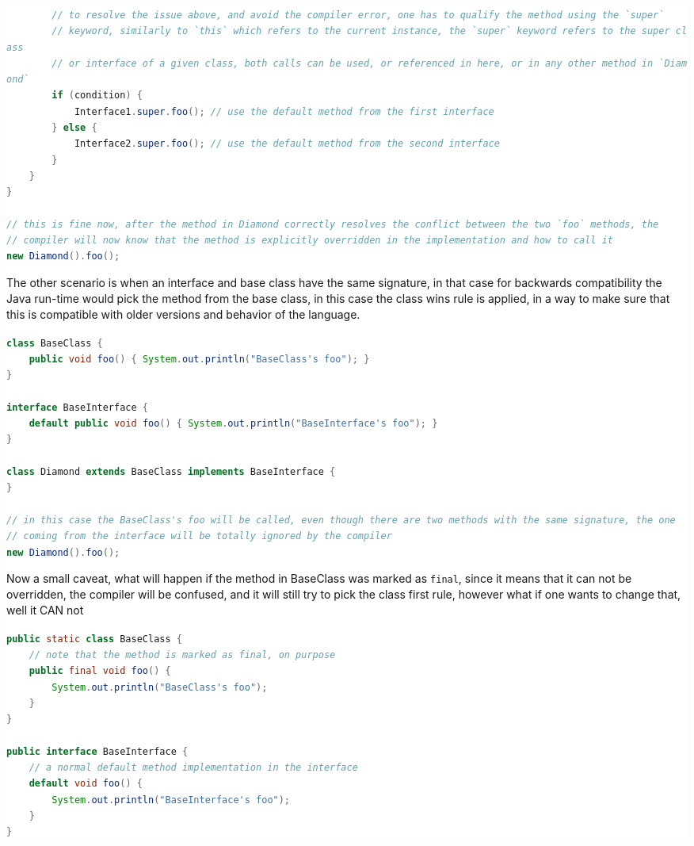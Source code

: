 ```java
        // to resolve the issue above, and avoid the compiler error, one has to qualify the method using the `super`
        // keyword, similarly to `this` which refers to the current instance, the `super` keyword refers to the super class
        // or interface of a given class, both calls can be used, or referenced in here, or in any other method in `Diamond`
        if (condition) {
            Interface1.super.foo(); // use the default method from the first interface
        } else {
            Interface2.super.foo(); // use the default method from the second interface
        }
    }
}

// this is fine now, after the method in Diamond correctly resolves the conflict between the two `foo` methods, the
// compiler will now know that the method is explicitly overridden in the implementation and how to call it
new Diamond().foo();
```

The other scenario is when an interface and base class have the same signature, in that case for backwards compatibility
the Java run-time would pick the method from the base class, in this case the class wins rule is applied, in a way to
make sure that this is compatible with older versions and behavior of the language.

```java
class BaseClass {
    public void foo() { System.out.println("BaseClass's foo"); }
}

interface BaseInterface {
    default public void foo() { System.out.println("BaseInterface's foo"); }
}

class Diamond extends BaseClass implements BaseInterface {
}

// in this case the BaseClass's foo will be called, even though there are two methods with the same signature, the one
// coming from the interface will be totally ignored by the compiler
new Diamond().foo();
```

Now a small caveat, what will happen if the method in BaseClass was marked as `final`, since it means that it can not be
overridden, the compiler will be confused, and it will still try to pick the class first rule, however what if one wants
to change that, well it CAN not

```java
public static class BaseClass {
    // note that the method is marked as final, on purpose
    public final void foo() {
        System.out.println("BaseClass's foo");
    }
}

public interface BaseInterface {
    // a normal default method implementation in the interface
    default void foo() {
        System.out.println("BaseInterface's foo");
    }
}
```